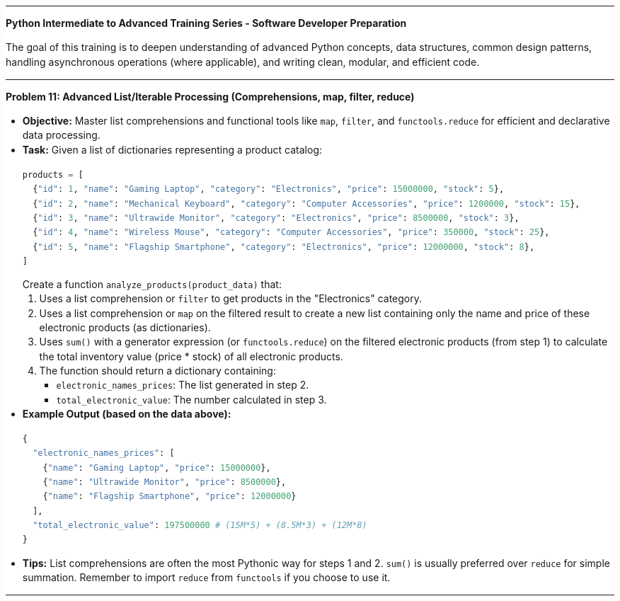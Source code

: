 
---

**Python Intermediate to Advanced Training Series - Software Developer Preparation**

The goal of this training is to deepen understanding of advanced Python concepts, 
data structures, common design patterns, handling asynchronous operations 
(where applicable), and writing clean, modular, and efficient code.

---

**Problem 11: Advanced List/Iterable Processing (Comprehensions, map, filter, reduce)**

*   **Objective:** Master list comprehensions and functional tools like 
`map`, `filter`, and `functools.reduce` for efficient and declarative data processing.
*   **Task:** Given a list of dictionaries representing a product catalog:
    ```python
    products = [
      {"id": 1, "name": "Gaming Laptop", "category": "Electronics", "price": 15000000, "stock": 5},
      {"id": 2, "name": "Mechanical Keyboard", "category": "Computer Accessories", "price": 1200000, "stock": 15},
      {"id": 3, "name": "Ultrawide Monitor", "category": "Electronics", "price": 8500000, "stock": 3},
      {"id": 4, "name": "Wireless Mouse", "category": "Computer Accessories", "price": 350000, "stock": 25},
      {"id": 5, "name": "Flagship Smartphone", "category": "Electronics", "price": 12000000, "stock": 8},
    ]
    ```
    Create a function `analyze_products(product_data)` that:
    1.  Uses a list comprehension or `filter` to get products in the "Electronics" category.
    2.  Uses a list comprehension or `map` on the filtered result to create a new list 
    containing only the name and price of these electronic products (as dictionaries).
    3.  Uses `sum()` with a generator expression (or `functools.reduce`) on the filtered 
    electronic products (from step 1) to calculate the total inventory value (price * stock) of all electronic products.
    4.  The function should return a dictionary containing:
        *   `electronic_names_prices`: The list generated in step 2.
        *   `total_electronic_value`: The number calculated in step 3.
*   **Example Output (based on the data above):**
    ```python
    {
      "electronic_names_prices": [
        {"name": "Gaming Laptop", "price": 15000000},
        {"name": "Ultrawide Monitor", "price": 8500000},
        {"name": "Flagship Smartphone", "price": 12000000}
      ],
      "total_electronic_value": 197500000 # (15M*5) + (8.5M*3) + (12M*8)
    }
    ```
*   **Tips:** List comprehensions are often the most 
Pythonic way for steps 1 and 2. `sum()` is usually preferred 
over `reduce` for simple summation. Remember to import `reduce` from `functools` if you choose to use it.

---
